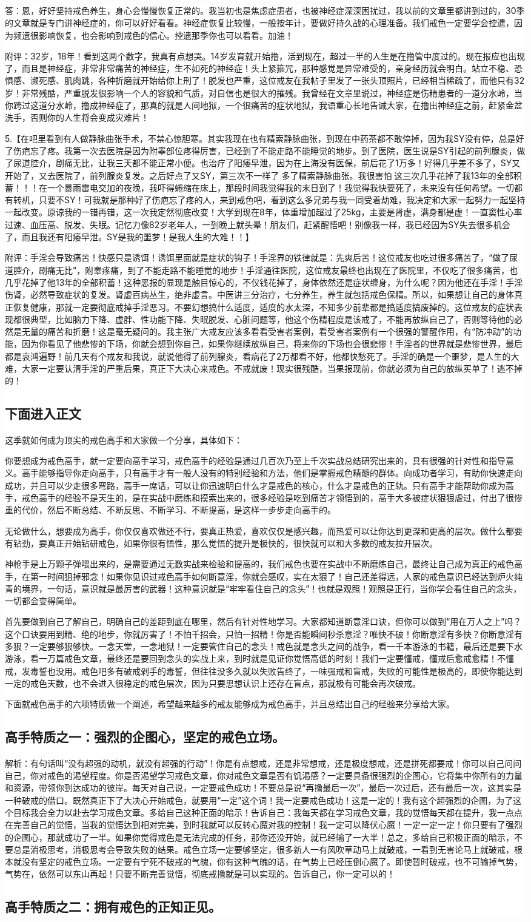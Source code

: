 答：恩，好好坚持戒色养生，身心会慢慢恢复正常的。我当初也是焦虑症患者，也被神经症深深困扰过，我以前的文章里都讲到过的，30季的文章就是专门讲神经症的，你可以好好看看。神经症恢复比较慢，一般按年计，要做好持久战的心理准备。我们戒色一定要学会控遗，因为频遗很影响恢复，也会影响到戒色的信心。控遗那季你也可以看看。加油！

附评：32岁，18年！看到这两个数字，我真有点想哭。14岁发育就开始撸，活到现在，超过一半的人生是在撸管中度过的。现在报应也出现了，而且是神经症，非常非常痛苦的神经症，生不如死的神经症！头上紧箍咒，那种感觉是异常难受的，亲身经历就会明白。站立不稳、恐惧感、濒死感、肌肉跳，各种折磨就开始给你上刑了！脱发也严重，这位戒友在我帖子里发了一张头顶照片，已经相当稀疏了，而他只有32岁！非常残酷，严重脱发很影响一个人的容貌和气质，对自信也是很大的摧残。我曾经在文章里说过，神经症是伤精患者的一道分水岭，当你跨过这道分水岭，撸成神经症了，那真的就是人间地狱，一个很痛苦的症状地狱，我语重心长地告诫大家，在撸出神经症之前，赶紧金盆洗手，否则你的人生将会变成灾难片！
 
5.【在吧里看到有人做静脉曲张手术，不禁心惊胆寒。其实我现在也有精索静脉曲张，到现在中药茶都不敢停掉，因为我SY没有停，总是好了伤疤忘了疼。我第一次去医院是因为附睾部位疼得厉害，已经到了不能走路不能睡觉的地步。到了医院，医生说是SY引起的前列腺炎，做了尿道腔介，剧痛无比，让我三天都不能正常小便。也治疗了阳痿早泄，因为在上海没有医保，前后花了1万多！好得几乎差不多了，SY又开始了，又去医院了，前列腺炎复发。之后好点了又SY，第三次不一样了 多了精索静脉曲张。我很害怕 这三次几乎花掉了我13年的全部积蓄！！！在一个暴雨雷电交加的夜晚，我吓得蜷缩在床上，那段时间我觉得我的末日到了！我觉得我快要死了，未来没有任何希望。一切都有转机，只要不SY！可我就是那种好了伤疤忘了疼的人，来到戒色吧，看到这么多兄弟与我一同受着劫难，我决定和大家一起努力一起坚持一起改变。原谅我的一错再错，这一次我定然彻底改变！大学到现在8年，体重增加超过了25kg，主要是肾虚，满身都是虚！一直窦性心率过速、血压高、脱发、失眠。记忆力像82岁老年人，一到晚上就头晕！朋友们，赶紧醒悟吧！别像我一样，我已经因为SY失去很多机会了，而且我还有阳痿早泄。SY是我的噩梦！是我人生的大难！！】

附评：手淫会导致痛苦！快感只是诱饵！诱饵里面就是症状的钩子！手淫界的铁律就是：先爽后苦！这位戒友也吃过很多痛苦了，“做了尿道腔介，剧痛无比”，附睾疼痛，到了不能走路不能睡觉的地步！手淫通往医院，这位戒友最终也出现在了医院里，不仅吃了很多痛苦，也几乎花掉了他13年的全部积蓄！这种恶报的显现是触目惊心的，不仅钱花掉了，身体依然还是症状缠身，为什么呢？因为他还在手淫！手淫伤肾，必然导致症状的复发。肾虚百病丛生，绝非虚言。中医讲三分治疗，七分养生，养生就包括戒色保精。所以，如果想让自己的身体真正恢复健康，那就一定要彻底戒掉手淫恶习。不要幻想搞什么适度，适度的水太深，不知多少前辈都是搞适度搞废掉的。这位戒友的症状表现都很典型，比如脑力下降、虚胖、性功能下降、失眠脱发、心脏问题等，他这个伤精程度是该戒了，不能再放纵自己了，否则等待他的必然是无量的痛苦和折磨！这是毫无疑问的。我主张广大戒友应该多看看受害者案例，看受害者案例有一个很强的警醒作用，有“防冲动”的功能，因为你看见了他悲惨的下场，你就会想到你自己，如果你继续放纵自己，将来你的下场也会很悲惨！手淫者的世界就是悲惨世界，最后都是哀鸿遍野！前几天有个戒友和我说，就说他得了前列腺炎，看病花了2万都看不好，他都快愁死了。手淫的确是一个噩梦，是人生的大难，大家一定要认清手淫的严重后果，真正下大决心来戒色。不戒就废！现实很残酷，当果报现前，你就必须为自己的放纵买单了！逃不掉的！

## 下面进入正文

这季就如何成为顶尖的戒色高手和大家做一个分享，具体如下：

你要想成为戒色高手，就一定要向高手学习，戒色高手的经验是通过几百次乃至上千次实战总结研究出来的，具有很强的针对性和指导意义。高手能够指导你走向高手，只有高手才有一般人没有的特别经验和方法，他们是掌握戒色精髓的群体。向成功者学习，有助你快速走向成功，并且可以少走很多弯路，高手一席话，可以让你迅速明白什么才是戒色的核心，什么才是戒色的正轨。只有高手才能帮助你成为高手，戒色高手的经验不是天生的，是在实战中磨练和摸索出来的，很多经验是吃到痛苦才领悟到的，高手大多被症状狠狠虐过，付出了很惨重的代价，然后不断总结、不断反思、不断学习、不断提高，是这样一步步走向高手的。

无论做什么，想要成为高手，你仅仅喜欢做还不行，要真正热爱，喜欢仅仅是感兴趣，而热爱可以让你达到更深和更高的层次。做什么都要有钻劲，要真正开始钻研戒色，如果你很有悟性，那么觉悟的提升是极快的，很快就可以和大多数的戒友拉开层次。

神枪手是上万颗子弹喂出来的，是需要通过无数实战来检验和提高的，我们戒色也要在实战中不断磨练自己，最终让自己成为真正的戒色高手，在第一时间狙掉邪念！如果你见识过戒色高手如何断意淫，你就会感叹，实在太狠了！自己还差得远，人家的戒色意识已经达到炉火纯青的境界，一句话，意识就是最厉害的武器！这种意识就是“牢牢看住自己的念头”！也就是观照！观照是正行，当你学会看住自己的念头，一切都会变得简单。

首先要做到自己了解自己，明确自己的差距到底在哪里，然后有针对性地学习。大家都知道断意淫口诀，但你可以做到“用在万人之上”吗？这个口诀要用到精、绝的地步，你就厉害了！不怕千招会，只怕一招精！你是否能瞬间秒杀意淫？唯快不破！你断意淫有多快？你断意淫有多狠？一定要够狠够快。一念天堂，一念地狱！一定要管住自己的念头！戒色就是念头之间的战争，看一千本游泳的书籍，最后还是要下水游泳，看一万篇戒色文章，最终还是要回到念头的实战上来，到时就是见证你觉悟高低的时刻！我们一定要懂戒，懂戒后愈戒愈精！不懂戒，发毒誓也没用。戒色吧多有破戒剁手的毒誓，但往往没多久就以失败告终了，一味强戒和盲戒，失败的可能性是极高的，即使你能达到一定的戒色天数，也不会进入很稳定的戒色层次，因为只要思想认识上还存在盲点，那就极有可能会再次破戒。

下面就戒色高手的六项特质做一个阐述，希望越来越多的戒友能够成为戒色高手，并且总结出自己的经验来分享给大家。

## 高手特质之一：强烈的企图心，坚定的戒色立场。

解析：有句话叫“没有超强的动机，就没有超强的行动”！你是有点想戒，还是非常想戒，还是极度想戒，还是拼死都要戒！你可以自己问问自己，你对戒色的渴望程度。你是否渴望学习戒色文章，你对戒色文章是否有饥渴感？一定要具备很强烈的企图心，它将集中你所有的力量和资源，带领你到达成功的彼岸。每天对自己说，一定要戒色成功！不要总是说“再撸最后一次”，最后一次过后，还有最后一次，这其实是一种破戒的借口。既然真正下了大决心开始戒色，就要用“一定”这个词！我一定要戒色成功！这是一定的！我有这个超强烈的企图，为了这个目标我会全力以赴去学习戒色文章。多给自己这种正面的暗示！告诉自己：我每天都在学习戒色文章，我的觉悟每天都在提升，我一点点在完善自己的觉悟，当我的觉悟达到相对完美，到时我就可以反转心魔对我的控制！我一定可以降伏心魔！一定一定一定！你只要有了强烈的企图心，那就成功了一半。如果你觉得戒色是无法完成的任务，那你还没开始，就已经输了一大半！总之，多给自己积极正面的暗示，不要总是消极思考，消极思考会导致失败的结果。戒色立场一定要够坚定，很多新人一有风吹草动马上就破戒，一看到无害论马上就破戒，根本就没有坚定的戒色立场。一定要有宁死不破戒的气魄，你有这种气魄的话，在气势上已经压倒心魔了。即使暂时破戒，也不可输掉气势，气势在，依然可以东山再起！只要不断完善觉悟，彻底戒撸就是可以实现的。告诉自己，你一定可以的！

## 高手特质之二：拥有戒色的正知正见。
